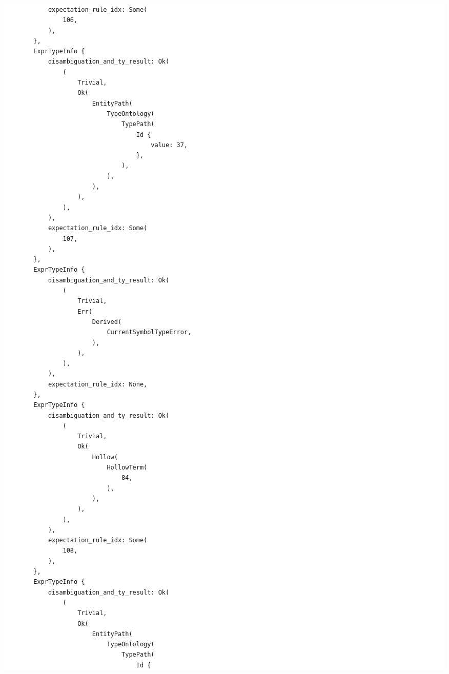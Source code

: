                 expectation_rule_idx: Some(
                    106,
                ),
            },
            ExprTypeInfo {
                disambiguation_and_ty_result: Ok(
                    (
                        Trivial,
                        Ok(
                            EntityPath(
                                TypeOntology(
                                    TypePath(
                                        Id {
                                            value: 37,
                                        },
                                    ),
                                ),
                            ),
                        ),
                    ),
                ),
                expectation_rule_idx: Some(
                    107,
                ),
            },
            ExprTypeInfo {
                disambiguation_and_ty_result: Ok(
                    (
                        Trivial,
                        Err(
                            Derived(
                                CurrentSymbolTypeError,
                            ),
                        ),
                    ),
                ),
                expectation_rule_idx: None,
            },
            ExprTypeInfo {
                disambiguation_and_ty_result: Ok(
                    (
                        Trivial,
                        Ok(
                            Hollow(
                                HollowTerm(
                                    84,
                                ),
                            ),
                        ),
                    ),
                ),
                expectation_rule_idx: Some(
                    108,
                ),
            },
            ExprTypeInfo {
                disambiguation_and_ty_result: Ok(
                    (
                        Trivial,
                        Ok(
                            EntityPath(
                                TypeOntology(
                                    TypePath(
                                        Id {